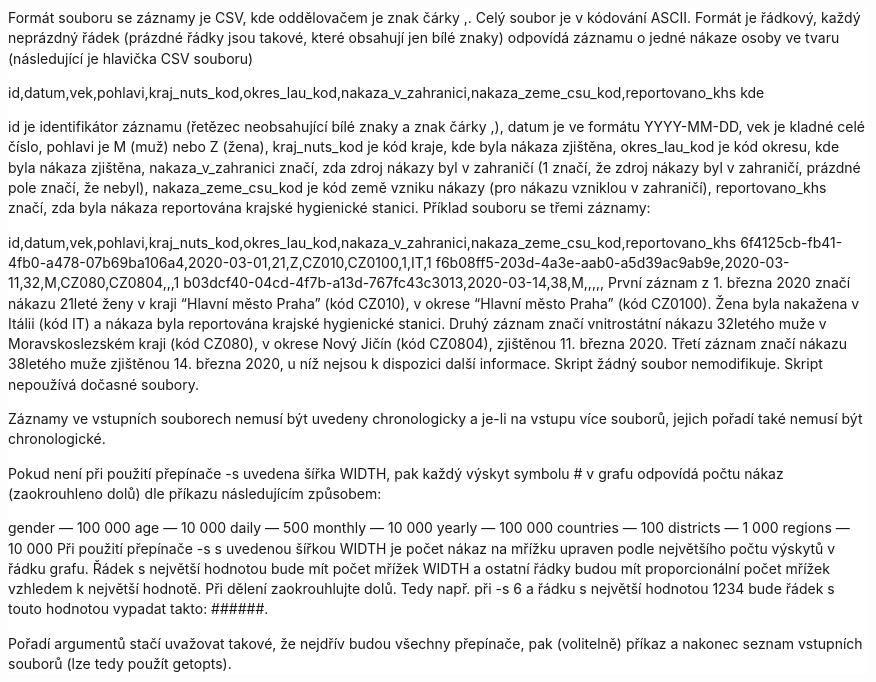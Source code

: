 Formát souboru se záznamy je CSV, kde oddělovačem je znak čárky ,. Celý soubor je v kódování ASCII. Formát je řádkový, každý neprázdný řádek (prázdné řádky jsou takové, které obsahují jen bílé znaky) odpovídá záznamu o jedné nákaze osoby ve tvaru (následující je hlavička CSV souboru)

id,datum,vek,pohlavi,kraj_nuts_kod,okres_lau_kod,nakaza_v_zahranici,nakaza_zeme_csu_kod,reportovano_khs
kde

id je identifikátor záznamu (řetězec neobsahující bílé znaky a znak čárky ,),
datum je ve formátu YYYY-MM-DD,
vek je kladné celé číslo,
pohlavi je M (muž) nebo Z (žena),
kraj_nuts_kod je kód kraje, kde byla nákaza zjištěna,
okres_lau_kod je kód okresu, kde byla nákaza zjištěna,
nakaza_v_zahranici značí, zda zdroj nákazy byl v zahraničí (1 značí, že zdroj nákazy byl v zahraničí, prázdné pole značí, že nebyl),
nakaza_zeme_csu_kod je kód země vzniku nákazy (pro nákazu vzniklou v zahraničí),
reportovano_khs značí, zda byla nákaza reportována krajské hygienické stanici.
Příklad souboru se třemi záznamy:

id,datum,vek,pohlavi,kraj_nuts_kod,okres_lau_kod,nakaza_v_zahranici,nakaza_zeme_csu_kod,reportovano_khs
6f4125cb-fb41-4fb0-a478-07b69ba106a4,2020-03-01,21,Z,CZ010,CZ0100,1,IT,1
f6b08ff5-203d-4a3e-aab0-a5d39ac9ab9e,2020-03-11,32,M,CZ080,CZ0804,,,1
b03dcf40-04cd-4f7b-a13d-767fc43c3013,2020-03-14,38,M,,,,,
První záznam z 1. března 2020 značí nákazu 21leté ženy v kraji “Hlavní město Praha” (kód CZ010), v okrese “Hlavní město Praha” (kód CZ0100). Žena byla nakažena v Itálii (kód IT) a nákaza byla reportována krajské hygienické stanici.
Druhý záznam značí vnitrostátní nákazu 32letého muže v Moravskoslezském kraji (kód CZ080), v okrese Nový Jičín (kód CZ0804), zjištěnou 11. března 2020.
Třetí záznam značí nákazu 38letého muže zjištěnou 14. března 2020, u níž nejsou k dispozici další informace.
Skript žádný soubor nemodifikuje. Skript nepoužívá dočasné soubory.

Záznamy ve vstupních souborech nemusí být uvedeny chronologicky a je-li na vstupu více souborů, jejich pořadí také nemusí být chronologické.

Pokud není při použití přepínače -s uvedena šířka WIDTH, pak každý výskyt symbolu # v grafu odpovídá počtu nákaz (zaokrouhleno dolů) dle příkazu následujícím způsobem:

gender — 100 000
age — 10 000
daily — 500
monthly — 10 000
yearly — 100 000
countries — 100
districts — 1 000
regions — 10 000
Při použití přepínače -s s uvedenou šířkou WIDTH je počet nákaz na mřížku upraven podle největšího počtu výskytů v řádku grafu. Řádek s největší hodnotou bude mít počet mřížek WIDTH a ostatní řádky budou mít proporcionální počet mřížek vzhledem k největší hodnotě. Při dělení zaokrouhlujte dolů. Tedy např. při -s 6 a řádku s největší hodnotou 1234 bude řádek s touto hodnotou vypadat takto: ######.

Pořadí argumentů stačí uvažovat takové, že nejdřív budou všechny přepínače, pak (volitelně) příkaz a nakonec seznam vstupních souborů (lze tedy použít getopts).
